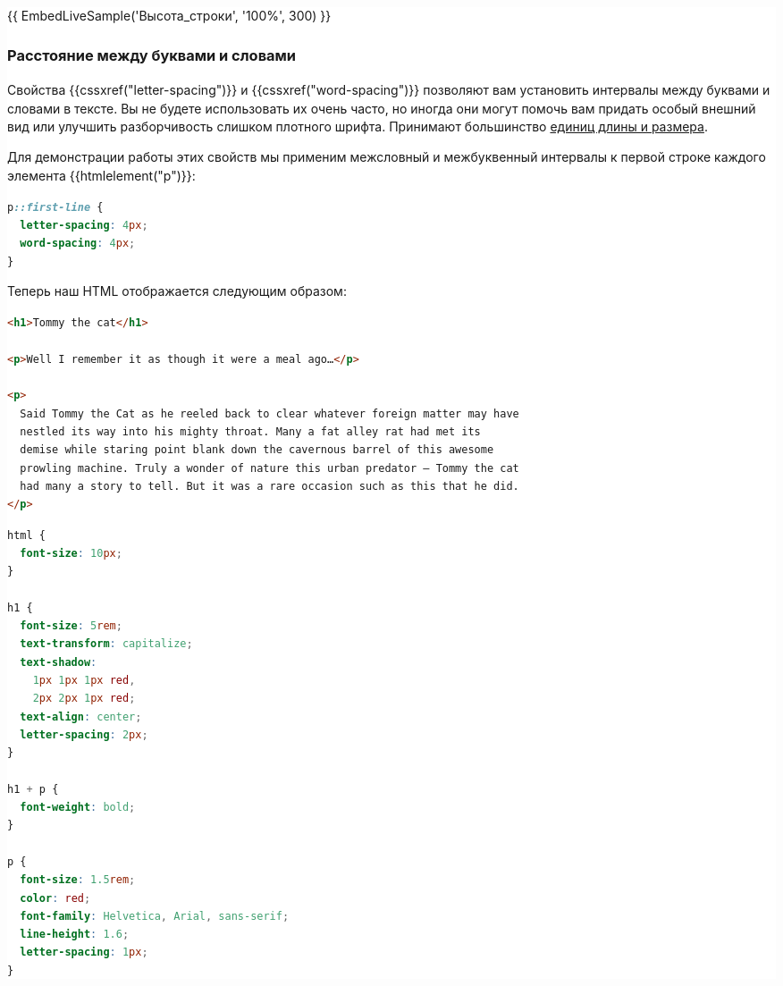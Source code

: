 {{ EmbedLiveSample('Высота_строки', '100%', 300) }}

### Расстояние между буквами и словами

Свойства {{cssxref("letter-spacing")}} и {{cssxref("word-spacing")}} позволяют вам установить интервалы между буквами и словами в тексте. Вы не будете использовать их очень часто, но иногда они могут помочь вам придать особый внешний вид или улучшить разборчивость слишком плотного шрифта. Принимают большинство [единиц длины и размера](/ru/docs/Learn/CSS/Building_blocks/Values_and_units#length_and_size).

Для демонстрации работы этих свойств мы применим межсловный и межбуквенный интервалы к первой строке каждого элемента {{htmlelement("p")}}:

```css
p::first-line {
  letter-spacing: 4px;
  word-spacing: 4px;
}
```

Теперь наш HTML отображается следующим образом:

```html hidden
<h1>Tommy the cat</h1>

<p>Well I remember it as though it were a meal ago…</p>

<p>
  Said Tommy the Cat as he reeled back to clear whatever foreign matter may have
  nestled its way into his mighty throat. Many a fat alley rat had met its
  demise while staring point blank down the cavernous barrel of this awesome
  prowling machine. Truly a wonder of nature this urban predator — Tommy the cat
  had many a story to tell. But it was a rare occasion such as this that he did.
</p>
```

```css
html {
  font-size: 10px;
}

h1 {
  font-size: 5rem;
  text-transform: capitalize;
  text-shadow:
    1px 1px 1px red,
    2px 2px 1px red;
  text-align: center;
  letter-spacing: 2px;
}

h1 + p {
  font-weight: bold;
}

p {
  font-size: 1.5rem;
  color: red;
  font-family: Helvetica, Arial, sans-serif;
  line-height: 1.6;
  letter-spacing: 1px;
}
```
